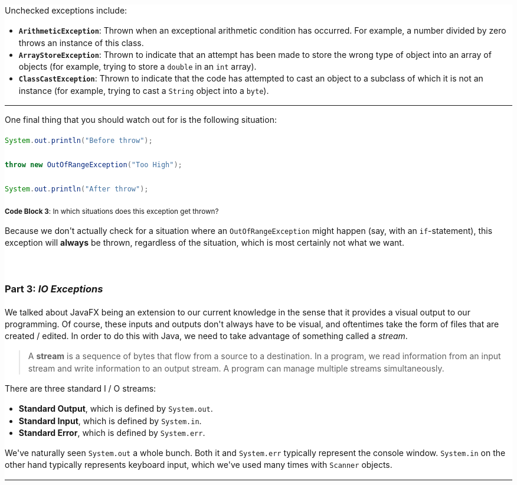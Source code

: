 Unchecked exceptions include:

- **`ArithmeticException`**: Thrown when an exceptional arithmetic condition has occurred. For example, a number 
divided by zero throws an instance of this class.
- **`ArrayStoreException`**: Thrown to indicate that an attempt has been made to store the wrong type of object into an 
array of objects (for example, trying to store a `double` in an `int` array).
- **`ClassCastException`**: Thrown to indicate that the code has attempted to cast an object to a subclass of which it 
is not an instance (for example, trying to cast a `String` object into a `byte`).

---

One final thing that you should watch out for is the following situation:

```java
System.out.println("Before throw");

throw new OutOfRangeException("Too High");

System.out.println("After throw");
```

<sub>**Code Block 3**: In which situations does this exception get thrown?</sub>

Because we don't actually check for a situation where an `OutOfRangeException` might happen (say, with an 
`if`-statement), this exception will **always** be thrown, regardless of the situation, which is most certainly not
what we want.

<br>

### Part 3: _IO Exceptions_

We talked about JavaFX being an extension to our current knowledge in the sense that it provides a visual output to our
programming. Of course, these inputs and outputs don't always have to be visual, and oftentimes take the form of files
that are created / edited. In order to do this with Java, we need to take advantage of something called a _stream_.

> A **stream** is a sequence of bytes that flow from a source to a destination. In a program, we read information from 
> an input stream and write information to an output stream. A program can manage multiple streams simultaneously.

There are three standard I / O streams:
- **Standard Output**, which is defined by `System.out`.
- **Standard Input**, which is defined by `System.in`.
- **Standard Error**, which is defined by `System.err`.

We've naturally seen `System.out` a whole bunch. Both it and `System.err` typically represent the console window. 
`System.in` on the other hand typically represents keyboard input, which we've used many times with `Scanner` objects.

---